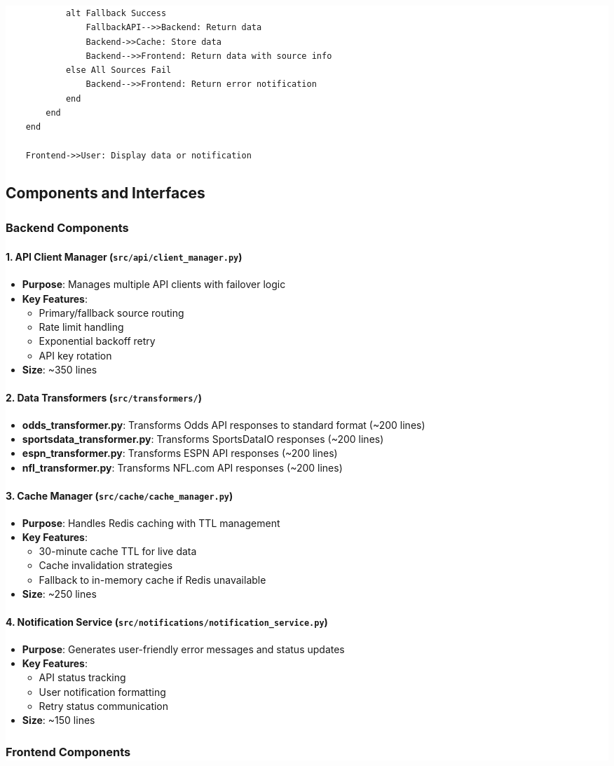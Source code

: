```mermaid
            alt Fallback Success
                FallbackAPI-->>Backend: Return data
                Backend->>Cache: Store data
                Backend-->>Frontend: Return data with source info
            else All Sources Fail
                Backend-->>Frontend: Return error notification
            end
        end
    end
    
    Frontend->>User: Display data or notification
```

## Components and Interfaces

### Backend Components

#### 1. API Client Manager (`src/api/client_manager.py`)
- **Purpose**: Manages multiple API clients with failover logic
- **Key Features**: 
  - Primary/fallback source routing
  - Rate limit handling
  - Exponential backoff retry
  - API key rotation
- **Size**: ~350 lines

#### 2. Data Transformers (`src/transformers/`)
- **odds_transformer.py**: Transforms Odds API responses to standard format (~200 lines)
- **sportsdata_transformer.py**: Transforms SportsDataIO responses (~200 lines)
- **espn_transformer.py**: Transforms ESPN API responses (~200 lines)
- **nfl_transformer.py**: Transforms NFL.com API responses (~200 lines)

#### 3. Cache Manager (`src/cache/cache_manager.py`)
- **Purpose**: Handles Redis caching with TTL management
- **Key Features**:
  - 30-minute cache TTL for live data
  - Cache invalidation strategies
  - Fallback to in-memory cache if Redis unavailable
- **Size**: ~250 lines

#### 4. Notification Service (`src/notifications/notification_service.py`)
- **Purpose**: Generates user-friendly error messages and status updates
- **Key Features**:
  - API status tracking
  - User notification formatting
  - Retry status communication
- **Size**: ~150 lines

### Frontend Components
